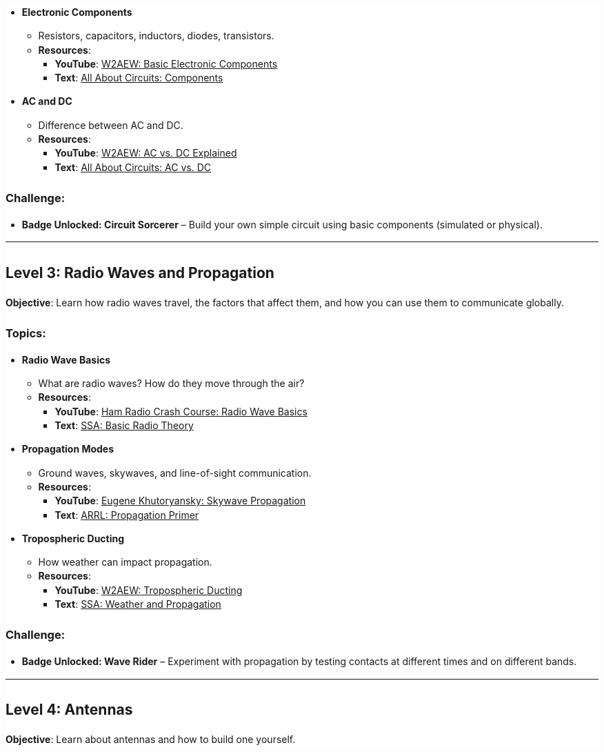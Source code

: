 - **Electronic Components**
  - Resistors, capacitors, inductors, diodes, transistors.
  - **Resources**:
    - **YouTube**: [W2AEW: Basic Electronic Components](https://www.youtube.com/watch?v=Yf0HYj5pxLw)
    - **Text**: [All About Circuits: Components](https://www.allaboutcircuits.com/textbook/direct-current/chpt-3/resistors-and-ohms-law/)

- **AC and DC**
  - Difference between AC and DC.
  - **Resources**:
    - **YouTube**: [W2AEW: AC vs. DC Explained](https://www.youtube.com/watch?v=UFLmHE4p6xg)
    - **Text**: [All About Circuits: AC vs. DC](https://www.allaboutcircuits.com/textbook/alternating-current/chpt-1/ac-vs-dc/)

### Challenge:
- **Badge Unlocked: Circuit Sorcerer** – Build your own simple circuit using basic components (simulated or physical).

---

## Level 3: Radio Waves and Propagation
**Objective**: Learn how radio waves travel, the factors that affect them, and how you can use them to communicate globally.

### Topics:
- **Radio Wave Basics**
  - What are radio waves? How do they move through the air?
  - **Resources**:
    - **YouTube**: [Ham Radio Crash Course: Radio Wave Basics](https://www.youtube.com/watch?v=cPLq6QZo8Tc)
    - **Text**: [SSA: Basic Radio Theory](https://www.ssa.se/)

- **Propagation Modes**
  - Ground waves, skywaves, and line-of-sight communication.
  - **Resources**:
    - **YouTube**: [Eugene Khutoryansky: Skywave Propagation](https://www.youtube.com/watch?v=k4VAHKbrcwM)
    - **Text**: [ARRL: Propagation Primer](http://www.arrl.org/radio-wave-propagation)

- **Tropospheric Ducting**
  - How weather can impact propagation.
  - **Resources**:
    - **YouTube**: [W2AEW: Tropospheric Ducting](https://www.youtube.com/watch?v=RQEucahSukg)
    - **Text**: [SSA: Weather and Propagation](https://www.ssa.se/)

### Challenge:
- **Badge Unlocked: Wave Rider** – Experiment with propagation by testing contacts at different times and on different bands.

---

## Level 4: Antennas
**Objective**: Learn about antennas and how to build one yourself.
